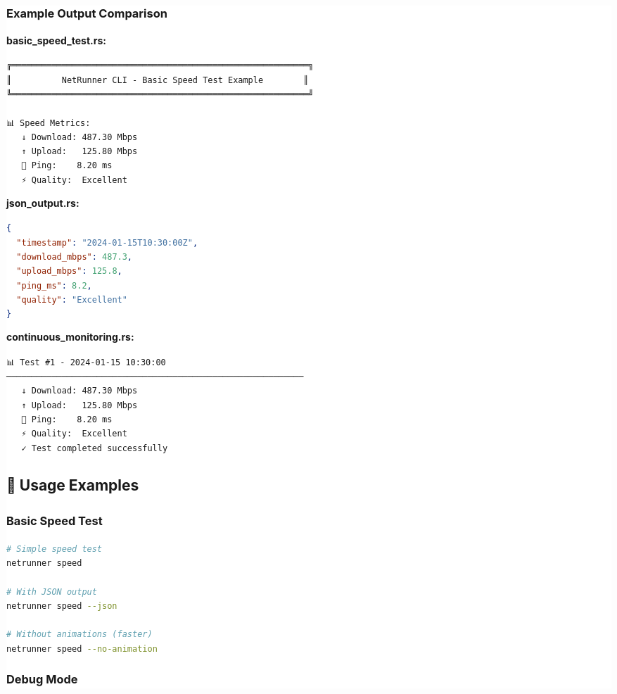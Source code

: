 ### Example Output Comparison

**basic_speed_test.rs:**
```
╔═══════════════════════════════════════════════════════════╗
║          NetRunner CLI - Basic Speed Test Example        ║
╚═══════════════════════════════════════════════════════════╝

📊 Speed Metrics:
   ↓ Download: 487.30 Mbps
   ↑ Upload:   125.80 Mbps
   📡 Ping:    8.20 ms
   ⚡ Quality:  Excellent
```

**json_output.rs:**
```json
{
  "timestamp": "2024-01-15T10:30:00Z",
  "download_mbps": 487.3,
  "upload_mbps": 125.8,
  "ping_ms": 8.2,
  "quality": "Excellent"
}
```

**continuous_monitoring.rs:**
```
📊 Test #1 - 2024-01-15 10:30:00
───────────────────────────────────────────────────────────
   ↓ Download: 487.30 Mbps
   ↑ Upload:   125.80 Mbps
   📡 Ping:    8.20 ms
   ⚡ Quality:  Excellent
   ✓ Test completed successfully
```

## 📝 Usage Examples

### Basic Speed Test

```bash
# Simple speed test
netrunner speed

# With JSON output
netrunner speed --json

# Without animations (faster)
netrunner speed --no-animation
```

### Debug Mode

